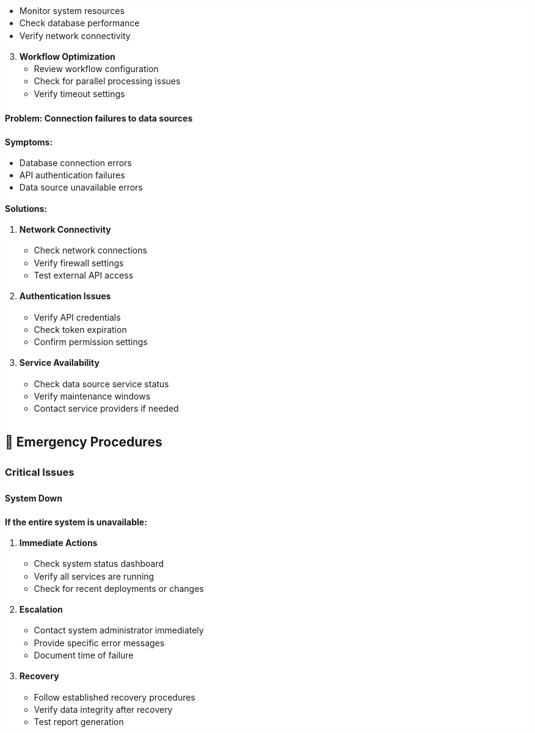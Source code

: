    - Monitor system resources
   - Check database performance
   - Verify network connectivity

3. **Workflow Optimization**
   - Review workflow configuration
   - Check for parallel processing issues
   - Verify timeout settings

#### Problem: Connection failures to data sources

**Symptoms:**

- Database connection errors
- API authentication failures
- Data source unavailable errors

**Solutions:**

1. **Network Connectivity**

   - Check network connections
   - Verify firewall settings
   - Test external API access

2. **Authentication Issues**

   - Verify API credentials
   - Check token expiration
   - Confirm permission settings

3. **Service Availability**
   - Check data source service status
   - Verify maintenance windows
   - Contact service providers if needed

## 🚨 Emergency Procedures

### Critical Issues

#### System Down

**If the entire system is unavailable:**

1. **Immediate Actions**

   - Check system status dashboard
   - Verify all services are running
   - Check for recent deployments or changes

2. **Escalation**

   - Contact system administrator immediately
   - Provide specific error messages
   - Document time of failure

3. **Recovery**
   - Follow established recovery procedures
   - Verify data integrity after recovery
   - Test report generation
